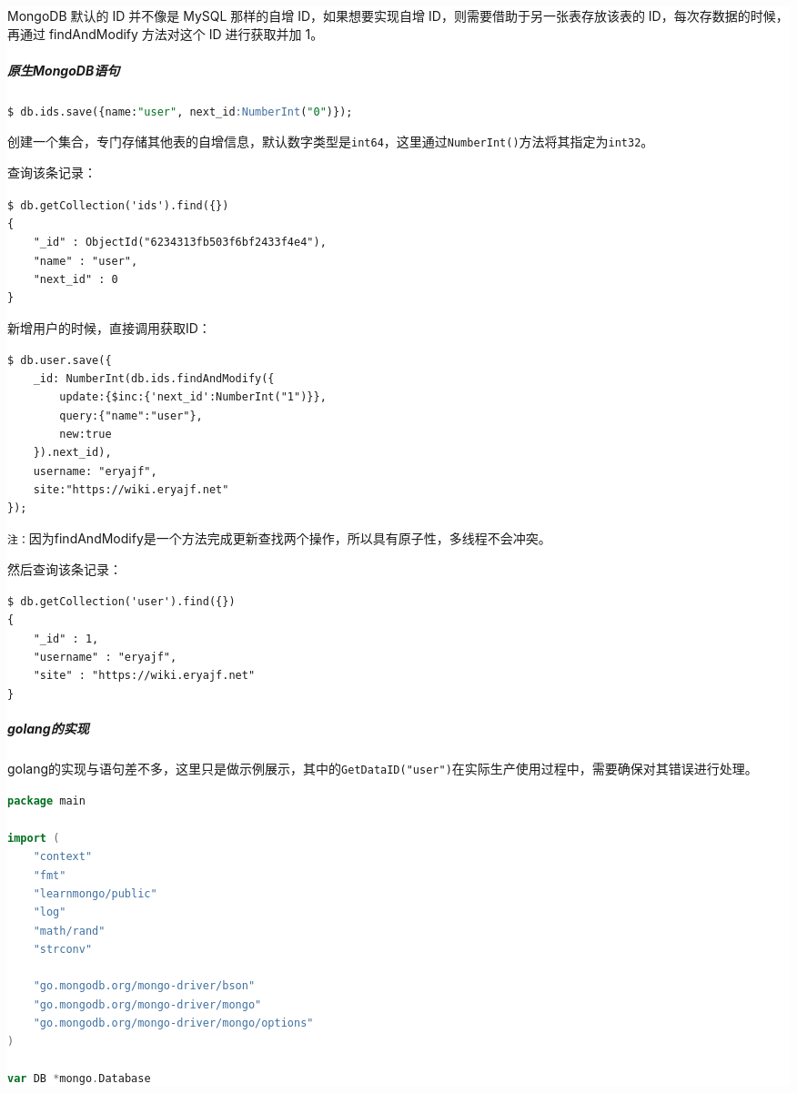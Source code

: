 MongoDB 默认的 ID 并不像是 MySQL 那样的自增 ID，如果想要实现自增 ID，则需要借助于另一张表存放该表的 ID，每次存数据的时候，再通过 findAndModify 方法对这个 ID 进行获取并加 1。

##### 原生MongoDB语句

```sql
$ db.ids.save({name:"user", next_id:NumberInt("0")});
```

创建一个集合，专门存储其他表的自增信息，默认数字类型是`int64`，这里通过`NumberInt()`方法将其指定为`int32`。

查询该条记录：

```
$ db.getCollection('ids').find({})
{
    "_id" : ObjectId("6234313fb503f6bf2433f4e4"),
    "name" : "user",
    "next_id" : 0
}
```

新增用户的时候，直接调用获取ID：

```
$ db.user.save({
    _id: NumberInt(db.ids.findAndModify({
        update:{$inc:{'next_id':NumberInt("1")}},
        query:{"name":"user"},
        new:true
    }).next_id),
    username: "eryajf",
    site:"https://wiki.eryajf.net"
});
```

`注：`因为findAndModify是一个方法完成更新查找两个操作，所以具有原子性，多线程不会冲突。

然后查询该条记录：

```
$ db.getCollection('user').find({})
{
    "_id" : 1,
    "username" : "eryajf",
    "site" : "https://wiki.eryajf.net"
}
```

##### golang的实现

golang的实现与语句差不多，这里只是做示例展示，其中的`GetDataID("user")`在实际生产使用过程中，需要确保对其错误进行处理。

```go
package main

import (
	"context"
	"fmt"
	"learnmongo/public"
	"log"
	"math/rand"
	"strconv"

	"go.mongodb.org/mongo-driver/bson"
	"go.mongodb.org/mongo-driver/mongo"
	"go.mongodb.org/mongo-driver/mongo/options"
)

var DB *mongo.Database

```